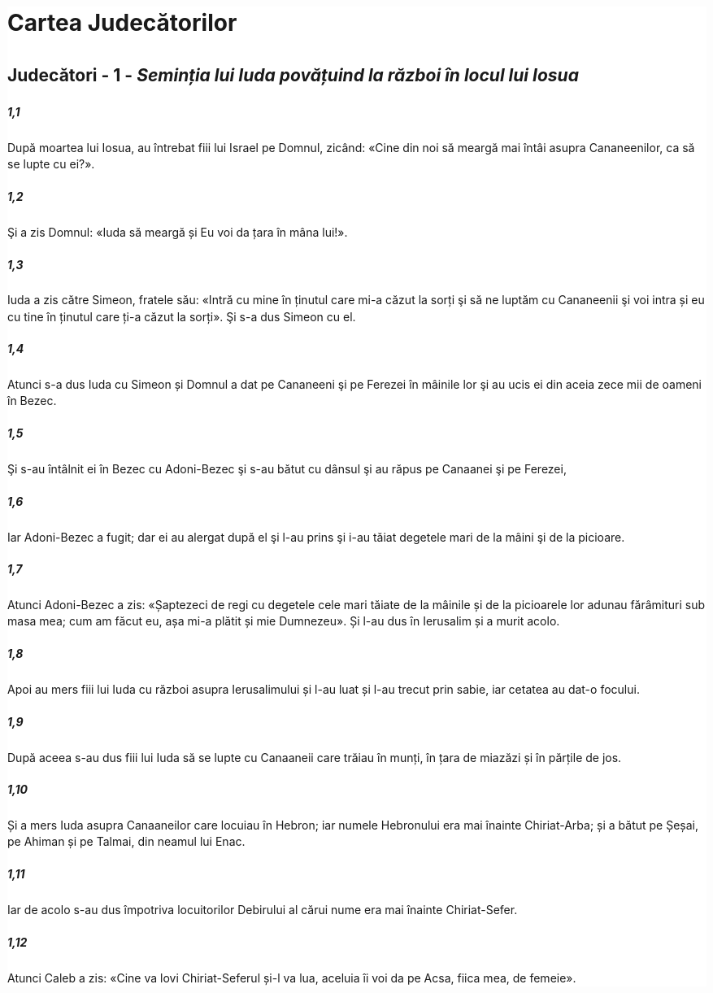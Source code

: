 # Cartea Judecătorilor

## Judecători - 1 - *Seminția lui Iuda povățuind la război în locul lui Iosua*

##### 1,1
După moartea lui Iosua, au întrebat fiii lui Israel pe Domnul, zicând: «Cine din noi să meargă mai întâi asupra Cananeenilor, ca să se lupte cu ei?».

##### 1,2
Şi a zis Domnul: «Iuda să meargă și Eu voi da țara în mâna lui!».

##### 1,3
Iuda a zis către Simeon, fratele său: «Intră cu mine în ținutul care mi-a căzut la sorți şi să ne luptăm cu Cananeenii şi voi intra și eu cu tine în ținutul care ți-a căzut la sorți». Şi s-a dus Simeon cu el.

##### 1,4
Atunci s-a dus Iuda cu Simeon și Domnul a dat pe Cananeeni şi pe Ferezei în mâinile lor şi au ucis ei din aceia zece mii de oameni în Bezec.

##### 1,5
Şi s-au întâlnit ei în Bezec cu Adoni-Bezec şi s-au bătut cu dânsul şi au răpus pe Canaanei şi pe Ferezei,

##### 1,6
Iar Adoni-Bezec a fugit; dar ei au alergat după el şi l-au prins şi i-au tăiat degetele mari de la mâini şi de la picioare.

##### 1,7
Atunci Adoni-Bezec a zis: «Șaptezeci de regi cu degetele cele mari tăiate de la mâinile și de la picioarele lor adunau fărâmituri sub masa mea; cum am făcut eu, așa mi-a plătit și mie Dumnezeu». Și l-au dus în Ierusalim și a murit acolo.

##### 1,8
Apoi au mers fiii lui Iuda cu război asupra Ierusalimului și l-au luat și l-au trecut prin sabie, iar cetatea au dat-o focului.

##### 1,9
După aceea s-au dus fiii lui Iuda să se lupte cu Canaaneii care trăiau în munți, în țara de miazăzi și în părțile de jos.

##### 1,10
Și a mers Iuda asupra Canaaneilor care locuiau în Hebron; iar numele Hebronului era mai înainte Chiriat-Arba; și a bătut pe Șeșai, pe Ahiman și pe Talmai, din neamul lui Enac.

##### 1,11
Iar de acolo s-au dus împotriva locuitorilor Debirului al cărui nume era mai înainte Chiriat-Sefer.

##### 1,12
Atunci Caleb a zis: «Cine va lovi Chiriat-Seferul și-l va lua, aceluia îi voi da pe Acsa, fiica mea, de femeie».
